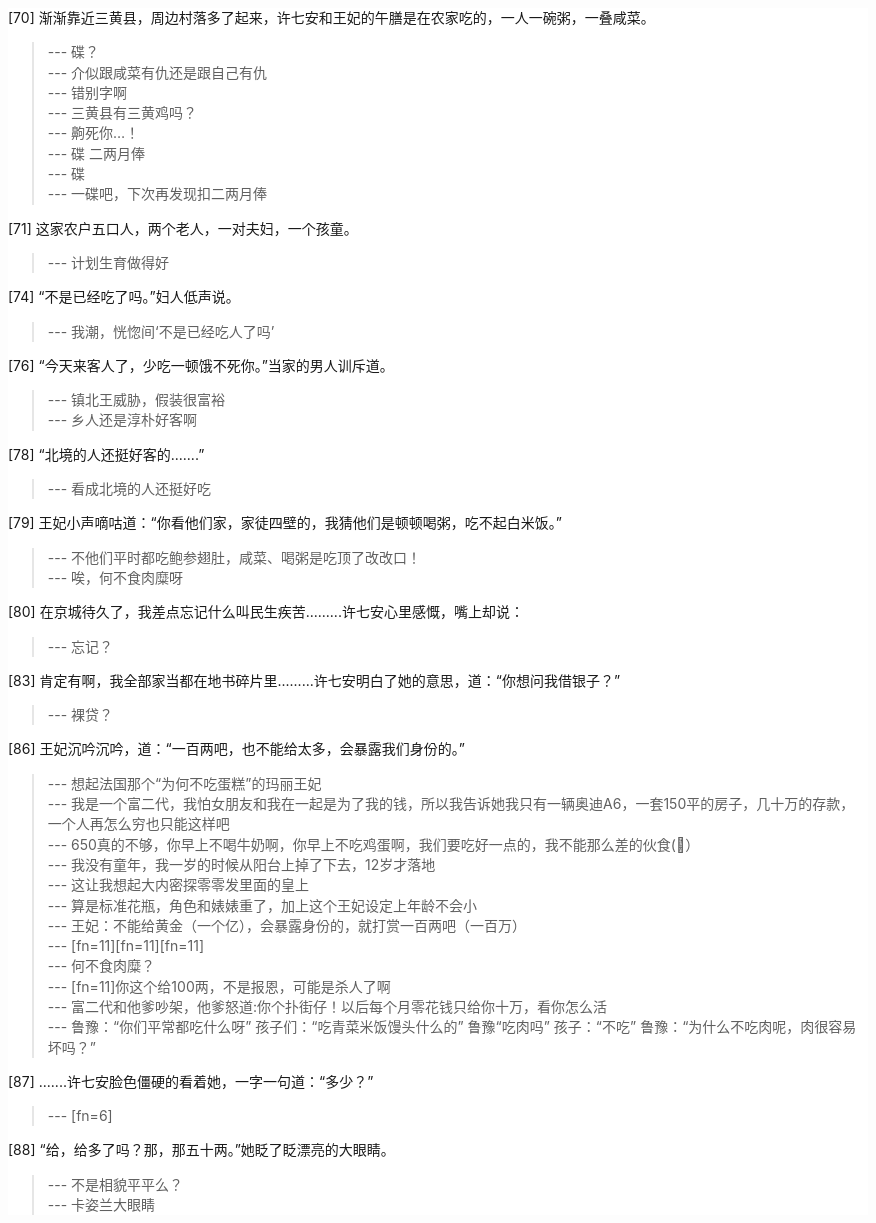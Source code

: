 [70] 渐渐靠近三黄县，周边村落多了起来，许七安和王妃的午膳是在农家吃的，一人一碗粥，一叠咸菜。
>--- 碟？<br>
>--- 介似跟咸菜有仇还是跟自己有仇<br>
>--- 错别字啊<br>
>--- 三黄县有三黄鸡吗？<br>
>--- 齁死你…！<br>
>--- 碟   二两月俸<br>
>--- 碟<br>
>--- 一碟吧，下次再发现扣二两月俸<br>

[71] 这家农户五口人，两个老人，一对夫妇，一个孩童。
>--- 计划生育做得好<br>

[74] “不是已经吃了吗。”妇人低声说。
>--- 我潮，恍惚间‘不是已经吃人了吗’<br>

[76] “今天来客人了，少吃一顿饿不死你。”当家的男人训斥道。
>--- 镇北王威胁，假装很富裕<br>
>--- 乡人还是淳朴好客啊<br>

[78] “北境的人还挺好客的.......”
>--- 看成北境的人还挺好吃<br>

[79] 王妃小声嘀咕道：“你看他们家，家徒四壁的，我猜他们是顿顿喝粥，吃不起白米饭。”
>--- 不他们平时都吃鲍参翅肚，咸菜、喝粥是吃顶了改改口！<br>
>--- 唉，何不食肉糜呀<br>

[80] 在京城待久了，我差点忘记什么叫民生疾苦.........许七安心里感慨，嘴上却说：
>--- 忘记？<br>

[83] 肯定有啊，我全部家当都在地书碎片里.........许七安明白了她的意思，道：“你想问我借银子？”
>--- 裸贷？<br>

[86] 王妃沉吟沉吟，道：“一百两吧，也不能给太多，会暴露我们身份的。”
>--- 想起法国那个“为何不吃蛋糕”的玛丽王妃<br>
>--- 我是一个富二代，我怕女朋友和我在一起是为了我的钱，所以我告诉她我只有一辆奥迪A6，一套150平的房子，几十万的存款，一个人再怎么穷也只能这样吧<br>
>--- 650真的不够，你早上不喝牛奶啊，你早上不吃鸡蛋啊，我们要吃好一点的，我不能那么差的伙食(🐶）<br>
>--- 我没有童年，我一岁的时候从阳台上掉了下去，12岁才落地<br>
>--- 这让我想起大内密探零零发里面的皇上<br>
>--- 算是标准花瓶，角色和婊婊重了，加上这个王妃设定上年龄不会小<br>
>--- 王妃：不能给黄金（一个亿），会暴露身份的，就打赏一百两吧（一百万）<br>
>--- [fn=11][fn=11][fn=11]<br>
>--- 何不食肉糜？<br>
>--- [fn=11]你这个给100两，不是报恩，可能是杀人了啊<br>
>--- 富二代和他爹吵架，他爹怒道:你个扑街仔！以后每个月零花钱只给你十万，看你怎么活<br>
>--- 鲁豫：“你们平常都吃什么呀”
孩子们：“吃青菜米饭馒头什么的”
鲁豫“吃肉吗”
孩子：“不吃”
鲁豫：“为什么不吃肉呢，肉很容易坏吗？”<br>

[87] .......许七安脸色僵硬的看着她，一字一句道：“多少？”
>--- [fn=6]<br>

[88] “给，给多了吗？那，那五十两。”她眨了眨漂亮的大眼睛。
>--- 不是相貌平平么？<br>
>--- 卡姿兰大眼睛<br>
